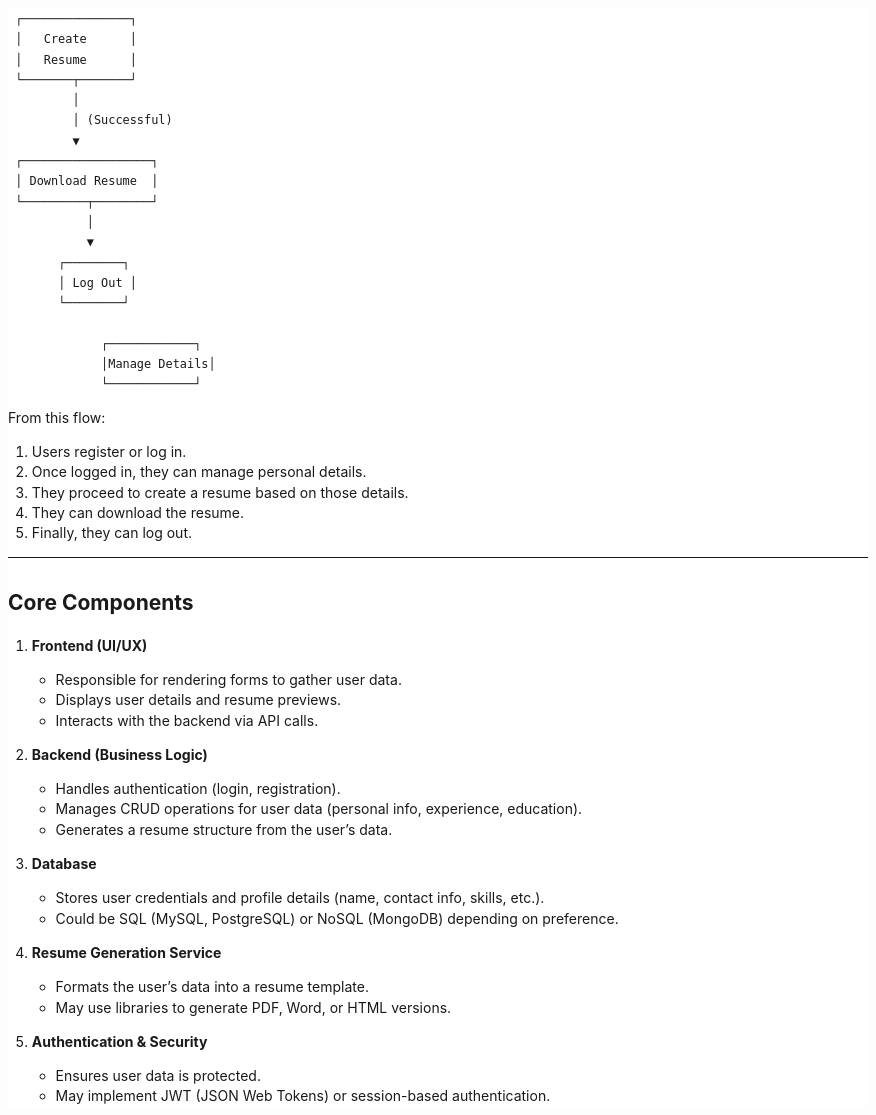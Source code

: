 ```
 ┌───────────────┐
 │   Create      │
 │   Resume      │
 └───────┬───────┘
         │
         │ (Successful)
         ▼
 ┌──────────────────┐
 │ Download Resume  │
 └─────────┬────────┘
           │
           ▼
       ┌────────┐
       │ Log Out │
       └────────┘
       
             ┌────────────┐
             │Manage Details│
             └────────────┘
```

From this flow:
1. Users register or log in.
2. Once logged in, they can manage personal details.
3. They proceed to create a resume based on those details.
4. They can download the resume.
5. Finally, they can log out.

---

## Core Components

1. **Frontend (UI/UX)**
   - Responsible for rendering forms to gather user data.
   - Displays user details and resume previews.
   - Interacts with the backend via API calls.

2. **Backend (Business Logic)**
   - Handles authentication (login, registration).
   - Manages CRUD operations for user data (personal info, experience, education).
   - Generates a resume structure from the user’s data.

3. **Database**
   - Stores user credentials and profile details (name, contact info, skills, etc.).
   - Could be SQL (MySQL, PostgreSQL) or NoSQL (MongoDB) depending on preference.

4. **Resume Generation Service**
   - Formats the user’s data into a resume template.
   - May use libraries to generate PDF, Word, or HTML versions.

5. **Authentication & Security**
   - Ensures user data is protected.
   - May implement JWT (JSON Web Tokens) or session-based authentication.
